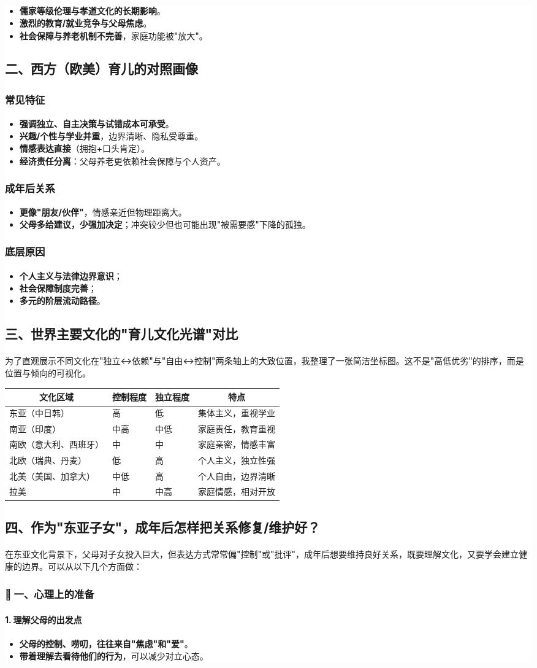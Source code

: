- **儒家等级伦理与孝道文化的长期影响**。
- **激烈的教育/就业竞争与父母焦虑**。
- **社会保障与养老机制不完善**，家庭功能被"放大"。

## 二、西方（欧美）育儿的对照画像

### 常见特征

- **强调独立、自主决策与试错成本可承受**。
- **兴趣/个性与学业并重**，边界清晰、隐私受尊重。
- **情感表达直接**（拥抱+口头肯定）。
- **经济责任分离**：父母养老更依赖社会保障与个人资产。

### 成年后关系

- **更像"朋友/伙伴"**，情感亲近但物理距离大。
- **父母多给建议，少强加决定**；冲突较少但也可能出现"被需要感"下降的孤独。

### 底层原因

- **个人主义与法律边界意识**；
- **社会保障制度完善**；
- **多元的阶层流动路径**。

## 三、世界主要文化的"育儿文化光谱"对比

为了直观展示不同文化在"独立↔依赖"与"自由↔控制"两条轴上的大致位置，我整理了一张简洁坐标图。这不是"高低优劣"的排序，而是位置与倾向的可视化。

| 文化区域 | 控制程度 | 独立程度 | 特点 |
|---------|---------|---------|------|
| 东亚（中日韩） | 高 | 低 | 集体主义，重视学业 |
| 南亚（印度） | 中高 | 中低 | 家庭责任，教育重视 |
| 南欧（意大利、西班牙） | 中 | 中 | 家庭亲密，情感丰富 |
| 北欧（瑞典、丹麦） | 低 | 高 | 个人主义，独立性强 |
| 北美（美国、加拿大） | 中低 | 高 | 个人自由，边界清晰 |
| 拉美 | 中 | 中高 | 家庭情感，相对开放 |

## 四、作为"东亚子女"，成年后怎样把关系修复/维护好？

在东亚文化背景下，父母对子女投入巨大，但表达方式常常偏"控制"或"批评"，成年后想要维持良好关系，既要理解文化，又要学会建立健康的边界。可以从以下几个方面做：

### 🌱 一、心理上的准备

#### 1. 理解父母的出发点

- **父母的控制、唠叨，往往来自"焦虑"和"爱"**。
- **带着理解去看待他们的行为**，可以减少对立心态。
